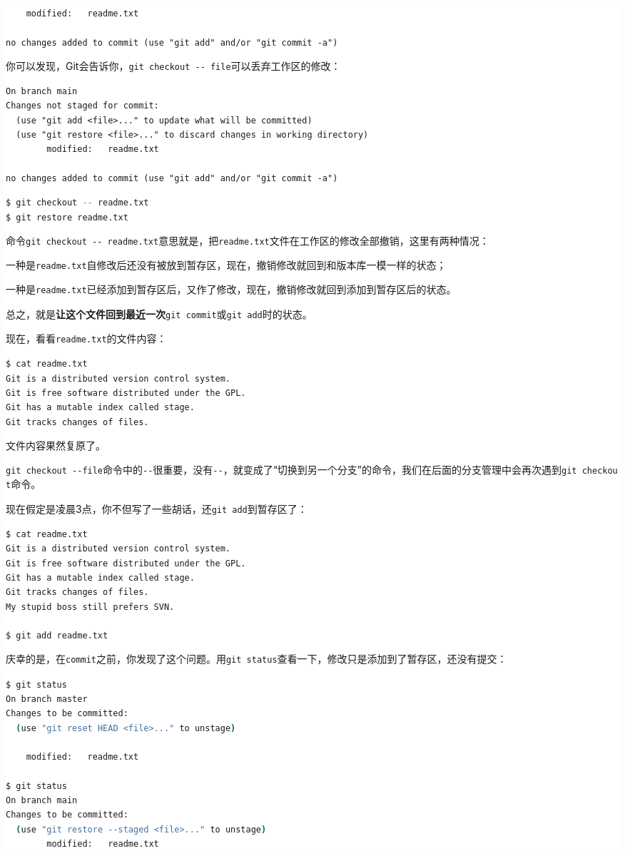     	modified:   readme.txt
    
    no changes added to commit (use "git add" and/or "git commit -a")

你可以发现，Git会告诉你，`git checkout -- file`可以丢弃工作区的修改：

```
On branch main
Changes not staged for commit:
  (use "git add <file>..." to update what will be committed)
  (use "git restore <file>..." to discard changes in working directory)
        modified:   readme.txt

no changes added to commit (use "git add" and/or "git commit -a")
```



```sh
$ git checkout -- readme.txt
$ git restore readme.txt
```

命令`git checkout -- readme.txt`意思就是，把`readme.txt`文件在工作区的修改全部撤销，这里有两种情况：

一种是`readme.txt`自修改后还没有被放到暂存区，现在，撤销修改就回到和版本库一模一样的状态；

一种是`readme.txt`已经添加到暂存区后，又作了修改，现在，撤销修改就回到添加到暂存区后的状态。

总之，就是**让这个文件回到最近一次**`git commit`或`git add`时的状态。

现在，看看`readme.txt`的文件内容：

    $ cat readme.txt
    Git is a distributed version control system.
    Git is free software distributed under the GPL.
    Git has a mutable index called stage.
    Git tracks changes of files.

文件内容果然复原了。

`git checkout --file`命令中的`--`很重要，没有`--`，就变成了“切换到另一个分支”的命令，我们在后面的分支管理中会再次遇到`git checkout`命令。

现在假定是凌晨3点，你不但写了一些胡话，还`git add`到暂存区了：

    $ cat readme.txt
    Git is a distributed version control system.
    Git is free software distributed under the GPL.
    Git has a mutable index called stage.
    Git tracks changes of files.
    My stupid boss still prefers SVN.
    
    $ git add readme.txt

庆幸的是，在`commit`之前，你发现了这个问题。用`git status`查看一下，修改只是添加到了暂存区，还没有提交：

```sh
$ git status
On branch master
Changes to be committed:
  (use "git reset HEAD <file>..." to unstage)

	modified:   readme.txt	
	
$ git status	
On branch main
Changes to be committed:
  (use "git restore --staged <file>..." to unstage)
        modified:   readme.txt
```

